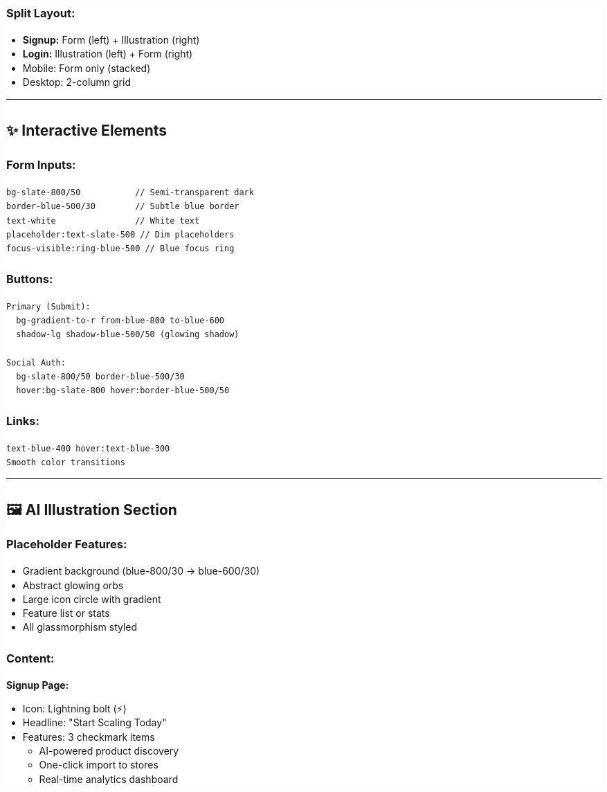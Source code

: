 ### **Split Layout:**
- **Signup:** Form (left) + Illustration (right)
- **Login:** Illustration (left) + Form (right)
- Mobile: Form only (stacked)
- Desktop: 2-column grid

---

## ✨ **Interactive Elements**

### **Form Inputs:**
```
bg-slate-800/50           // Semi-transparent dark
border-blue-500/30        // Subtle blue border
text-white                // White text
placeholder:text-slate-500 // Dim placeholders
focus-visible:ring-blue-500 // Blue focus ring
```

### **Buttons:**
```
Primary (Submit):
  bg-gradient-to-r from-blue-800 to-blue-600
  shadow-lg shadow-blue-500/50 (glowing shadow)
  
Social Auth:
  bg-slate-800/50 border-blue-500/30
  hover:bg-slate-800 hover:border-blue-500/50
```

### **Links:**
```
text-blue-400 hover:text-blue-300
Smooth color transitions
```

---

## 🖼️ **AI Illustration Section**

### **Placeholder Features:**
- Gradient background (blue-800/30 → blue-600/30)
- Abstract glowing orbs
- Large icon circle with gradient
- Feature list or stats
- All glassmorphism styled

### **Content:**

**Signup Page:**
- Icon: Lightning bolt (⚡)
- Headline: "Start Scaling Today"
- Features: 3 checkmark items
  - AI-powered product discovery
  - One-click import to stores
  - Real-time analytics dashboard
